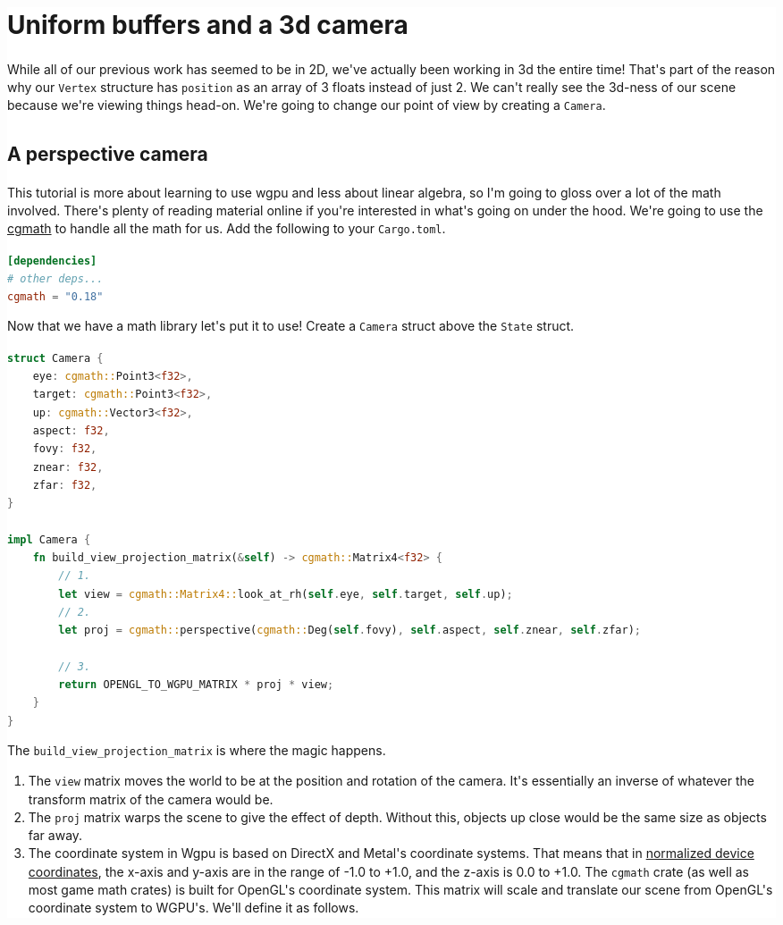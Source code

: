 # Uniform buffers and a 3d camera

While all of our previous work has seemed to be in 2D, we've actually been working in 3d the entire time! That's part of the reason why our `Vertex` structure has `position` as an array of 3 floats instead of just 2. We can't really see the 3d-ness of our scene because we're viewing things head-on. We're going to change our point of view by creating a `Camera`.

## A perspective camera

This tutorial is more about learning to use wgpu and less about linear algebra, so I'm going to gloss over a lot of the math involved. There's plenty of reading material online if you're interested in what's going on under the hood. We're going to use the [cgmath](https://docs.rs/cgmath) to handle all the math for us. Add the following to your `Cargo.toml`.

```toml
[dependencies]
# other deps...
cgmath = "0.18"
```

Now that we have a math library let's put it to use! Create a `Camera` struct above the `State` struct.

```rust
struct Camera {
    eye: cgmath::Point3<f32>,
    target: cgmath::Point3<f32>,
    up: cgmath::Vector3<f32>,
    aspect: f32,
    fovy: f32,
    znear: f32,
    zfar: f32,
}

impl Camera {
    fn build_view_projection_matrix(&self) -> cgmath::Matrix4<f32> {
        // 1.
        let view = cgmath::Matrix4::look_at_rh(self.eye, self.target, self.up);
        // 2.
        let proj = cgmath::perspective(cgmath::Deg(self.fovy), self.aspect, self.znear, self.zfar);

        // 3.
        return OPENGL_TO_WGPU_MATRIX * proj * view;
    }
}
```

The `build_view_projection_matrix` is where the magic happens.
1. The `view` matrix moves the world to be at the position and rotation of the camera. It's essentially an inverse of whatever the transform matrix of the camera would be.
2. The `proj` matrix warps the scene to give the effect of depth. Without this, objects up close would be the same size as objects far away.
3. The coordinate system in Wgpu is based on DirectX and Metal's coordinate systems. That means that in [normalized device coordinates](https://github.com/gfx-rs/gfx/tree/master/src/backend/dx12#normalized-coordinates), the x-axis and y-axis are in the range of -1.0 to +1.0, and the z-axis is 0.0 to +1.0. The `cgmath` crate (as well as most game math crates) is built for OpenGL's coordinate system. This matrix will scale and translate our scene from OpenGL's coordinate system to WGPU's. We'll define it as follows.
